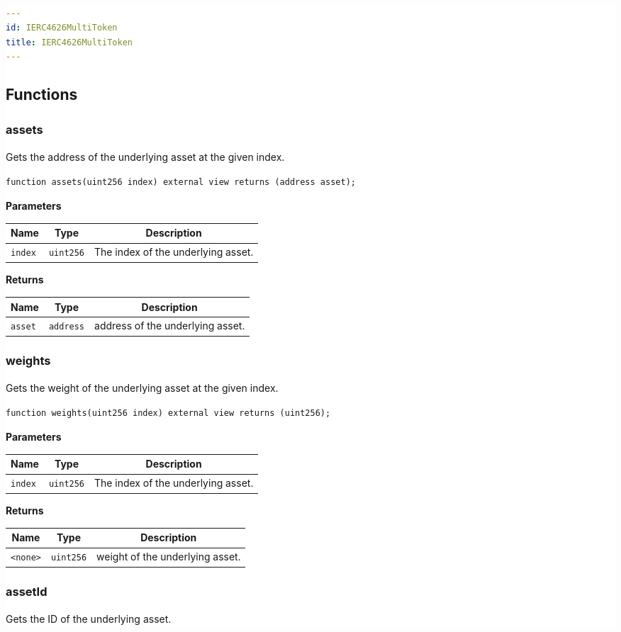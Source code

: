 ```yaml
---
id: IERC4626MultiToken
title: IERC4626MultiToken
---
```



## Functions
### assets

Gets the address of the underlying asset at the given index.


```solidity
function assets(uint256 index) external view returns (address asset);
```
**Parameters**

|Name|Type|Description|
|----|----|-----------|
|`index`|`uint256`|The index of the underlying asset.|

**Returns**

|Name|Type|Description|
|----|----|-----------|
|`asset`|`address`|address of the underlying asset.|


### weights

Gets the weight of the underlying asset at the given index.


```solidity
function weights(uint256 index) external view returns (uint256);
```
**Parameters**

|Name|Type|Description|
|----|----|-----------|
|`index`|`uint256`|The index of the underlying asset.|

**Returns**

|Name|Type|Description|
|----|----|-----------|
|`<none>`|`uint256`|weight of the underlying asset.|


### assetId

Gets the ID of the underlying asset.
